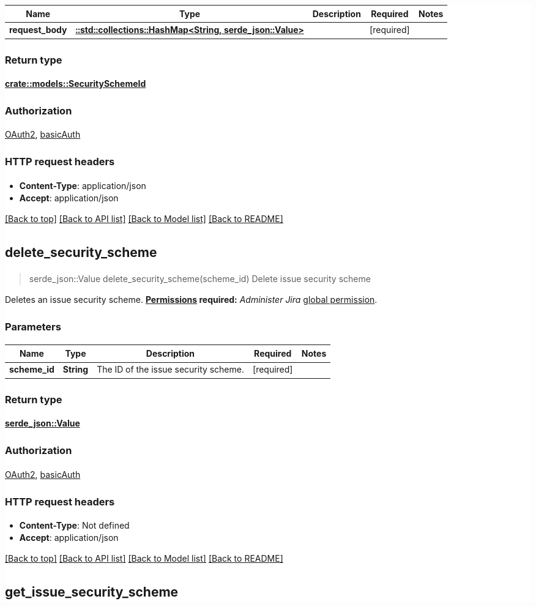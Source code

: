 
Name | Type | Description  | Required | Notes
------------- | ------------- | ------------- | ------------- | -------------
**request_body** | [**::std::collections::HashMap<String, serde_json::Value>**](serde_json::Value.md) |  | [required] |

### Return type

[**crate::models::SecuritySchemeId**](SecuritySchemeId.md)

### Authorization

[OAuth2](../README.md#OAuth2), [basicAuth](../README.md#basicAuth)

### HTTP request headers

- **Content-Type**: application/json
- **Accept**: application/json

[[Back to top]](#) [[Back to API list]](../README.md#documentation-for-api-endpoints) [[Back to Model list]](../README.md#documentation-for-models) [[Back to README]](../README.md)


## delete_security_scheme

> serde_json::Value delete_security_scheme(scheme_id)
Delete issue security scheme

Deletes an issue security scheme.  **[Permissions](#permissions) required:** *Administer Jira* [global permission](https://confluence.atlassian.com/x/x4dKLg).

### Parameters


Name | Type | Description  | Required | Notes
------------- | ------------- | ------------- | ------------- | -------------
**scheme_id** | **String** | The ID of the issue security scheme. | [required] |

### Return type

[**serde_json::Value**](serde_json::Value.md)

### Authorization

[OAuth2](../README.md#OAuth2), [basicAuth](../README.md#basicAuth)

### HTTP request headers

- **Content-Type**: Not defined
- **Accept**: application/json

[[Back to top]](#) [[Back to API list]](../README.md#documentation-for-api-endpoints) [[Back to Model list]](../README.md#documentation-for-models) [[Back to README]](../README.md)


## get_issue_security_scheme
